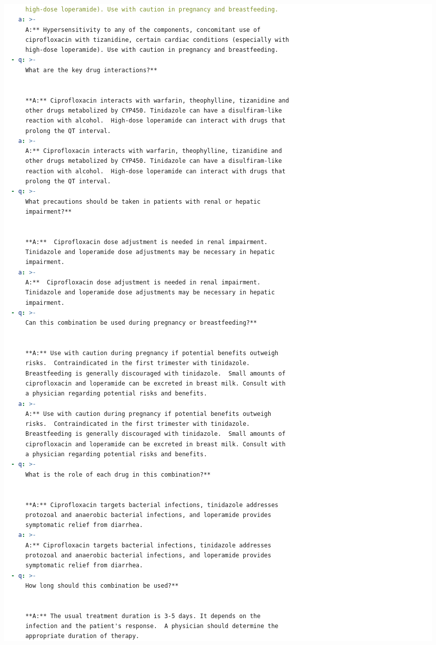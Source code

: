 ```yaml
      high-dose loperamide). Use with caution in pregnancy and breastfeeding.
    a: >-
      A:** Hypersensitivity to any of the components, concomitant use of
      ciprofloxacin with tizanidine, certain cardiac conditions (especially with
      high-dose loperamide). Use with caution in pregnancy and breastfeeding.
  - q: >-
      What are the key drug interactions?**


      **A:** Ciprofloxacin interacts with warfarin, theophylline, tizanidine and
      other drugs metabolized by CYP450. Tinidazole can have a disulfiram-like
      reaction with alcohol.  High-dose loperamide can interact with drugs that
      prolong the QT interval.
    a: >-
      A:** Ciprofloxacin interacts with warfarin, theophylline, tizanidine and
      other drugs metabolized by CYP450. Tinidazole can have a disulfiram-like
      reaction with alcohol.  High-dose loperamide can interact with drugs that
      prolong the QT interval.
  - q: >-
      What precautions should be taken in patients with renal or hepatic
      impairment?**


      **A:**  Ciprofloxacin dose adjustment is needed in renal impairment.
      Tinidazole and loperamide dose adjustments may be necessary in hepatic
      impairment.
    a: >-
      A:**  Ciprofloxacin dose adjustment is needed in renal impairment.
      Tinidazole and loperamide dose adjustments may be necessary in hepatic
      impairment.
  - q: >-
      Can this combination be used during pregnancy or breastfeeding?**


      **A:** Use with caution during pregnancy if potential benefits outweigh
      risks.  Contraindicated in the first trimester with tinidazole. 
      Breastfeeding is generally discouraged with tinidazole.  Small amounts of
      ciprofloxacin and loperamide can be excreted in breast milk. Consult with
      a physician regarding potential risks and benefits.
    a: >-
      A:** Use with caution during pregnancy if potential benefits outweigh
      risks.  Contraindicated in the first trimester with tinidazole. 
      Breastfeeding is generally discouraged with tinidazole.  Small amounts of
      ciprofloxacin and loperamide can be excreted in breast milk. Consult with
      a physician regarding potential risks and benefits.
  - q: >-
      What is the role of each drug in this combination?**


      **A:** Ciprofloxacin targets bacterial infections, tinidazole addresses
      protozoal and anaerobic bacterial infections, and loperamide provides
      symptomatic relief from diarrhea.
    a: >-
      A:** Ciprofloxacin targets bacterial infections, tinidazole addresses
      protozoal and anaerobic bacterial infections, and loperamide provides
      symptomatic relief from diarrhea.
  - q: >-
      How long should this combination be used?**


      **A:** The usual treatment duration is 3-5 days. It depends on the
      infection and the patient's response.  A physician should determine the
      appropriate duration of therapy.
```
